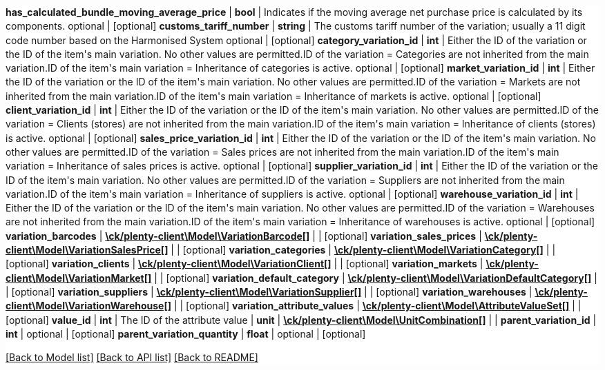 **has_calculated_bundle_moving_average_price** | **bool** | Indicates if the moving average net purchase price is calculated by its components. optional | [optional]
**customs_tariff_number** | **string** | The customs tariff number of the variation; usually a 11 digit code number based on the Harmonised System optional | [optional]
**category_variation_id** | **int** | Either the ID of the variation or the ID of the item&#39;s main variation. No other values are permitted.ID of the variation &#x3D; Categories are not inherited from the main variation.ID of the item&#39;s main variation &#x3D; Inheritance of categories is active. optional | [optional]
**market_variation_id** | **int** | Either the ID of the variation or the ID of the item&#39;s main variation. No other values are permitted.ID of the variation &#x3D; Markets are not inherited from the main variation.ID of the item&#39;s main variation &#x3D; Inheritance of markets is active. optional | [optional]
**client_variation_id** | **int** | Either the ID of the variation or the ID of the item&#39;s main variation. No other values are permitted.ID of the variation &#x3D; Clients (stores) are not inherited from the main variation.ID of the item&#39;s main variation &#x3D; Inheritance of clients (stores) is active. optional | [optional]
**sales_price_variation_id** | **int** | Either the ID of the variation or the ID of the item&#39;s main variation. No other values are permitted.ID of the variation &#x3D; Sales prices are not inherited from the main variation.ID of the item&#39;s main variation &#x3D; Inheritance of sales prices is active. optional | [optional]
**supplier_variation_id** | **int** | Either the ID of the variation or the ID of the item&#39;s main variation. No other values are permitted.ID of the variation &#x3D; Suppliers are not inherited from the main variation.ID of the item&#39;s main variation &#x3D; Inheritance of suppliers is active. optional | [optional]
**warehouse_variation_id** | **int** | Either the ID of the variation or the ID of the item&#39;s main variation. No other values are permitted.ID of the variation &#x3D; Warehouses are not inherited from the main variation.ID of the item&#39;s main variation &#x3D; Inheritance of warehouses is active. optional | [optional]
**variation_barcodes** | [**\ck/plenty-client\Model\VariationBarcode[]**](VariationBarcode.md) |  | [optional]
**variation_sales_prices** | [**\ck/plenty-client\Model\VariationSalesPrice[]**](VariationSalesPrice.md) |  | [optional]
**variation_categories** | [**\ck/plenty-client\Model\VariationCategory[]**](VariationCategory.md) |  | [optional]
**variation_clients** | [**\ck/plenty-client\Model\VariationClient[]**](VariationClient.md) |  | [optional]
**variation_markets** | [**\ck/plenty-client\Model\VariationMarket[]**](VariationMarket.md) |  | [optional]
**variation_default_category** | [**\ck/plenty-client\Model\VariationDefaultCategory[]**](VariationDefaultCategory.md) |  | [optional]
**variation_suppliers** | [**\ck/plenty-client\Model\VariationSupplier[]**](VariationSupplier.md) |  | [optional]
**variation_warehouses** | [**\ck/plenty-client\Model\VariationWarehouse[]**](VariationWarehouse.md) |  | [optional]
**variation_attribute_values** | [**\ck/plenty-client\Model\AttributeValueSet[]**](AttributeValueSet.md) |  | [optional]
**value_id** | **int** | The ID of the attribute value |
**unit** | [**\ck/plenty-client\Model\UnitCombination[]**](UnitCombination.md) |  |
**parent_variation_id** | **int** | optional | [optional]
**parent_variation_quantity** | **float** | optional | [optional]

[[Back to Model list]](../../README.md#models) [[Back to API list]](../../README.md#endpoints) [[Back to README]](../../README.md)
